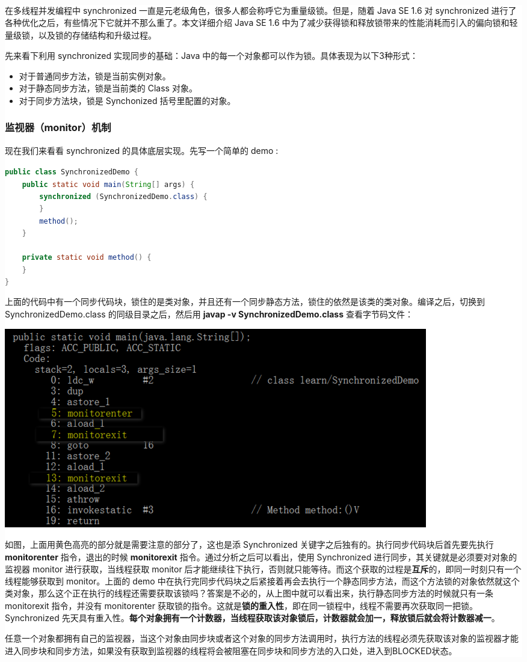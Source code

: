 在多线程并发编程中 synchronized 一直是元老级角色，很多人都会称呼它为重量级锁。但是，随着 Java SE 1.6 对 synchronized 进行了各种优化之后，有些情况下它就并不那么重了。本文详细介绍 Java SE 1.6 中为了减少获得锁和释放锁带来的性能消耗而引入的偏向锁和轻量级锁，以及锁的存储结构和升级过程。 

先来看下利用 synchronized 实现同步的基础：Java 中的每一个对象都可以作为锁。具体表现为以下3种形式：

- 对于普通同步方法，锁是当前实例对象。 
- 对于静态同步方法，锁是当前类的 Class 对象。 
- 对于同步方法块，锁是 Synchonized 括号里配置的对象。 

### 监视器（monitor）机制

现在我们来看看 synchronized 的具体底层实现。先写一个简单的 demo :

```java
public class SynchronizedDemo {
    public static void main(String[] args) {
        synchronized (SynchronizedDemo.class) {
        }
        method();
    }

    private static void method() {
    }
}
```

上面的代码中有一个同步代码块，锁住的是类对象，并且还有一个同步静态方法，锁住的依然是该类的类对象。编译之后，切换到SynchronizedDemo.class 的同级目录之后，然后用 **javap -v SynchronizedDemo.class** 查看字节码文件：

 ![synchronizedDemo.class](./image/synchronizedDemo.class.png ':size=60%')

如图，上面用黄色高亮的部分就是需要注意的部分了，这也是添 Synchronized 关键字之后独有的。执行同步代码块后首先要先执行**monitorenter** 指令，退出的时候 **monitorexit** 指令。通过分析之后可以看出，使用 Synchronized 进行同步，其关键就是必须要对对象的监视器 monitor 进行获取，当线程获取 monitor 后才能继续往下执行，否则就只能等待。而这个获取的过程是**互斥**的，即同一时刻只有一个线程能够获取到 monitor。上面的 demo 中在执行完同步代码块之后紧接着再会去执行一个静态同步方法，而这个方法锁的对象依然就这个类对象，那么这个正在执行的线程还需要获取该锁吗？答案是不必的，从上图中就可以看出来，执行静态同步方法的时候就只有一条 monitorexit 指令，并没有 monitorenter 获取锁的指令。这就是**锁的重入性**，即在同一锁程中，线程不需要再次获取同一把锁。Synchronized 先天具有重入性。**每个对象拥有一个计数器，当线程获取该对象锁后，计数器就会加一，释放锁后就会将计数器减一**。

任意一个对象都拥有自己的监视器，当这个对象由同步块或者这个对象的同步方法调用时，执行方法的线程必须先获取该对象的监视器才能进入同步块和同步方法，如果没有获取到监视器的线程将会被阻塞在同步块和同步方法的入口处，进入到BLOCKED状态。
